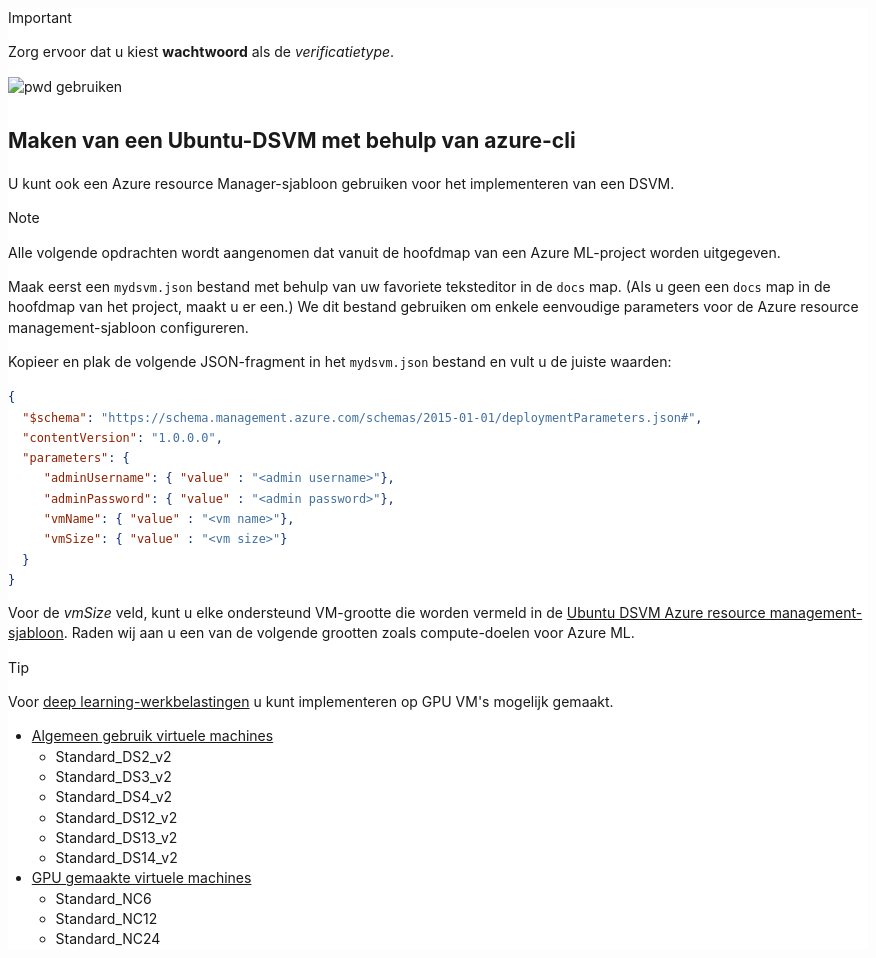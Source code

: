 >[!IMPORTANT]
>Zorg ervoor dat u kiest **wachtwoord** als de _verificatietype_.

![pwd gebruiken](media/how-to-create-dsvm-hdi/use_pwd.png)

## <a name="create-an-ubuntu-dsvm-using-azure-cli"></a>Maken van een Ubuntu-DSVM met behulp van azure-cli

U kunt ook een Azure resource Manager-sjabloon gebruiken voor het implementeren van een DSVM.

>[!NOTE]
>Alle volgende opdrachten wordt aangenomen dat vanuit de hoofdmap van een Azure ML-project worden uitgegeven.

Maak eerst een `mydsvm.json` bestand met behulp van uw favoriete teksteditor in de `docs` map. (Als u geen een `docs` map in de hoofdmap van het project, maakt u er een.) We dit bestand gebruiken om enkele eenvoudige parameters voor de Azure resource management-sjabloon configureren. 

Kopieer en plak de volgende JSON-fragment in het `mydsvm.json` bestand en vult u de juiste waarden:

```json
{
  "$schema": "https://schema.management.azure.com/schemas/2015-01-01/deploymentParameters.json#",
  "contentVersion": "1.0.0.0",
  "parameters": {
     "adminUsername": { "value" : "<admin username>"},
     "adminPassword": { "value" : "<admin password>"},
     "vmName": { "value" : "<vm name>"},
     "vmSize": { "value" : "<vm size>"}
  }
}
```

Voor de _vmSize_ veld, kunt u elke ondersteund VM-grootte die worden vermeld in de [Ubuntu DSVM Azure resource management-sjabloon](https://github.com/Azure/DataScienceVM/blob/master/Scripts/CreateDSVM/Ubuntu/multiazuredeploywithext.json). Raden wij aan u een van de volgende grootten zoals compute-doelen voor Azure ML. 


>[!TIP]
> Voor [deep learning-werkbelastingen](how-to-use-gpu.md) u kunt implementeren op GPU VM's mogelijk gemaakt.

- [Algemeen gebruik virtuele machines](../../virtual-machines/linux/sizes-general.md)
  - Standard_DS2_v2 
  - Standard_DS3_v2 
  - Standard_DS4_v2 
  - Standard_DS12_v2 
  - Standard_DS13_v2 
  - Standard_DS14_v2 
- [GPU gemaakte virtuele machines](../../virtual-machines/linux/sizes-gpu.md)
  - Standard_NC6 
  - Standard_NC12 
  - Standard_NC24 
 